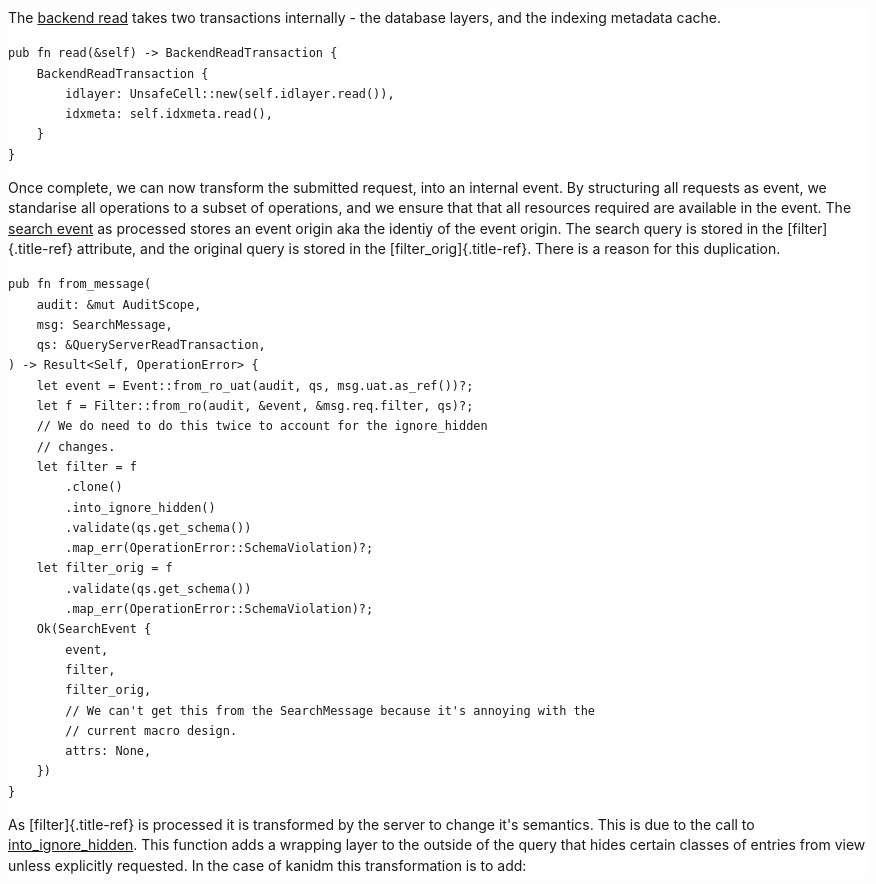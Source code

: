 The [backend
read](https://github.com/kanidm/kanidm/blob/dbfe87e675beac7fd931a445fd80cf439c2c6e61/kanidmd/src/lib/be/mod.rs#L1348)
takes two transactions internally - the database layers, and the
indexing metadata cache.

    pub fn read(&self) -> BackendReadTransaction {
        BackendReadTransaction {
            idlayer: UnsafeCell::new(self.idlayer.read()),
            idxmeta: self.idxmeta.read(),
        }
    }

Once complete, we can now transform the submitted request, into an
internal event. By structuring all requests as event, we standarise all
operations to a subset of operations, and we ensure that that all
resources required are available in the event. The [search
event](https://github.com/kanidm/kanidm/blob/dbfe87e675beac7fd931a445fd80cf439c2c6e61/kanidmd/src/lib/event.rs#L255)
as processed stores an event origin aka the identiy of the event origin.
The search query is stored in the [filter]{.title-ref} attribute, and
the original query is stored in the [filter_orig]{.title-ref}. There is
a reason for this duplication.

    pub fn from_message(
        audit: &mut AuditScope,
        msg: SearchMessage,
        qs: &QueryServerReadTransaction,
    ) -> Result<Self, OperationError> {
        let event = Event::from_ro_uat(audit, qs, msg.uat.as_ref())?;
        let f = Filter::from_ro(audit, &event, &msg.req.filter, qs)?;
        // We do need to do this twice to account for the ignore_hidden
        // changes.
        let filter = f
            .clone()
            .into_ignore_hidden()
            .validate(qs.get_schema())
            .map_err(OperationError::SchemaViolation)?;
        let filter_orig = f
            .validate(qs.get_schema())
            .map_err(OperationError::SchemaViolation)?;
        Ok(SearchEvent {
            event,
            filter,
            filter_orig,
            // We can't get this from the SearchMessage because it's annoying with the
            // current macro design.
            attrs: None,
        })
    }

As [filter]{.title-ref} is processed it is transformed by the server to
change it\'s semantics. This is due to the call to
[into_ignore_hidden](https://github.com/kanidm/kanidm/blob/dbfe87e675beac7fd931a445fd80cf439c2c6e61/kanidmd/src/lib/filter.rs#L504).
This function adds a wrapping layer to the outside of the query that
hides certain classes of entries from view unless explicitly requested.
In the case of kanidm this transformation is to add:
